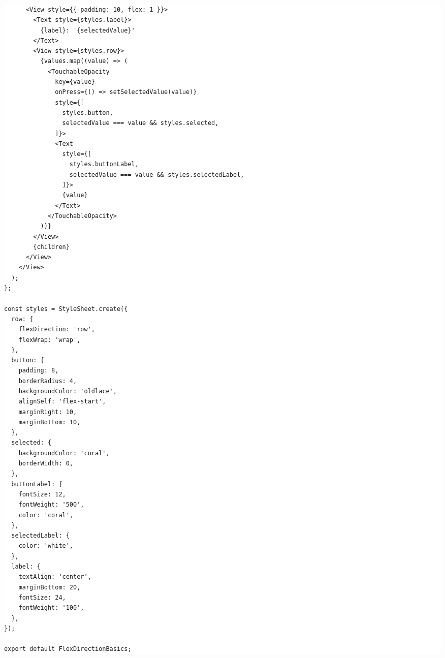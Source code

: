 ```SnackPlayer name=Flex%20Direction
      <View style={{ padding: 10, flex: 1 }}>
        <Text style={styles.label}>
          {label}: '{selectedValue}'
        </Text>
        <View style={styles.row}>
          {values.map((value) => (
            <TouchableOpacity
              key={value}
              onPress={() => setSelectedValue(value)}
              style={[
                styles.button,
                selectedValue === value && styles.selected,
              ]}>
              <Text
                style={[
                  styles.buttonLabel,
                  selectedValue === value && styles.selectedLabel,
                ]}>
                {value}
              </Text>
            </TouchableOpacity>
          ))}
        </View>
        {children}
      </View>
    </View>
  );
};

const styles = StyleSheet.create({
  row: {
    flexDirection: 'row',
    flexWrap: 'wrap',
  },
  button: {
    padding: 8,
    borderRadius: 4,
    backgroundColor: 'oldlace',
    alignSelf: 'flex-start',
    marginRight: 10,
    marginBottom: 10,
  },
  selected: {
    backgroundColor: 'coral',
    borderWidth: 0,
  },
  buttonLabel: {
    fontSize: 12,
    fontWeight: '500',
    color: 'coral',
  },
  selectedLabel: {
    color: 'white',
  },
  label: {
    textAlign: 'center',
    marginBottom: 20,
    fontSize: 24,
    fontWeight: '100',
  },
});

export default FlexDirectionBasics;
```